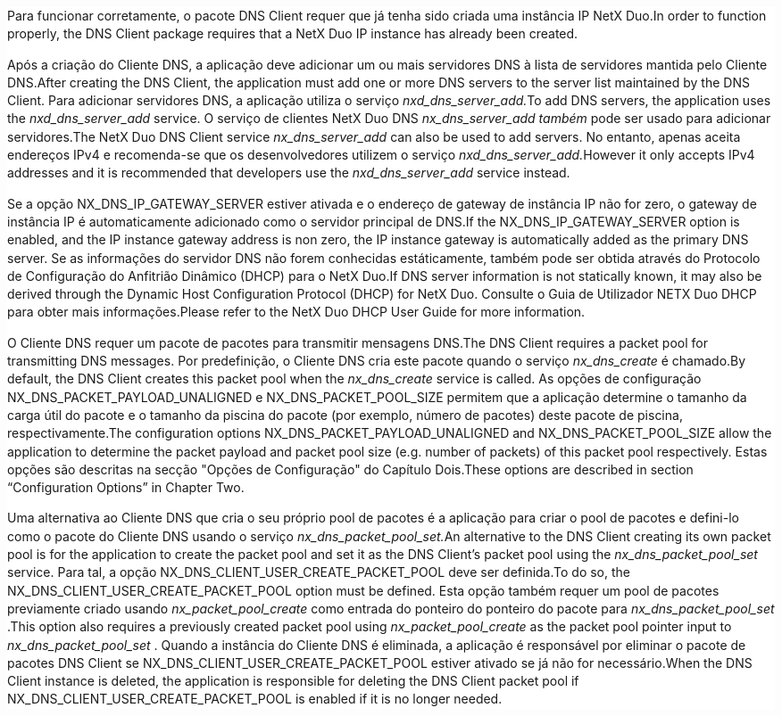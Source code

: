 <span data-ttu-id="d5ceb-111">Para funcionar corretamente, o pacote DNS Client requer que já tenha sido criada uma instância IP NetX Duo.</span><span class="sxs-lookup"><span data-stu-id="d5ceb-111">In order to function properly, the DNS Client package requires that a NetX Duo IP instance has already been created.</span></span>

<span data-ttu-id="d5ceb-112">Após a criação do Cliente DNS, a aplicação deve adicionar um ou mais servidores DNS à lista de servidores mantida pelo Cliente DNS.</span><span class="sxs-lookup"><span data-stu-id="d5ceb-112">After creating the DNS Client, the application must add one or more DNS servers to the server list maintained by the DNS Client.</span></span> <span data-ttu-id="d5ceb-113">Para adicionar servidores DNS, a aplicação utiliza o serviço *nxd_dns_server_add.*</span><span class="sxs-lookup"><span data-stu-id="d5ceb-113">To add DNS servers, the application uses the *nxd_dns_server_add* service.</span></span> <span data-ttu-id="d5ceb-114">O serviço de clientes NetX Duo DNS *nx_dns_server_add também* pode ser usado para adicionar servidores.</span><span class="sxs-lookup"><span data-stu-id="d5ceb-114">The NetX Duo DNS Client service *nx_dns_server_add* can also be used to add servers.</span></span> <span data-ttu-id="d5ceb-115">No entanto, apenas aceita endereços IPv4 e recomenda-se que os desenvolvedores utilizem o serviço *nxd_dns_server_add.*</span><span class="sxs-lookup"><span data-stu-id="d5ceb-115">However it only accepts IPv4 addresses and it is recommended that developers use the *nxd_dns_server_add* service instead.</span></span>

<span data-ttu-id="d5ceb-116">Se a opção NX_DNS_IP_GATEWAY_SERVER estiver ativada e o endereço de gateway de instância IP não for zero, o gateway de instância IP é automaticamente adicionado como o servidor principal de DNS.</span><span class="sxs-lookup"><span data-stu-id="d5ceb-116">If the NX_DNS_IP_GATEWAY_SERVER option is enabled, and the IP instance gateway address is non zero, the IP instance gateway is automatically added as the primary DNS server.</span></span> <span data-ttu-id="d5ceb-117">Se as informações do servidor DNS não forem conhecidas estáticamente, também pode ser obtida através do Protocolo de Configuração do Anfitrião Dinâmico (DHCP) para o NetX Duo.</span><span class="sxs-lookup"><span data-stu-id="d5ceb-117">If DNS server information is not statically known, it may also be derived through the Dynamic Host Configuration Protocol (DHCP) for NetX Duo.</span></span> <span data-ttu-id="d5ceb-118">Consulte o Guia de Utilizador NETX Duo DHCP para obter mais informações.</span><span class="sxs-lookup"><span data-stu-id="d5ceb-118">Please refer to the NetX Duo DHCP User Guide for more information.</span></span>

<span data-ttu-id="d5ceb-119">O Cliente DNS requer um pacote de pacotes para transmitir mensagens DNS.</span><span class="sxs-lookup"><span data-stu-id="d5ceb-119">The DNS Client requires a packet pool for transmitting DNS messages.</span></span> <span data-ttu-id="d5ceb-120">Por predefinição, o Cliente DNS cria este pacote quando o serviço *nx_dns_create* é chamado.</span><span class="sxs-lookup"><span data-stu-id="d5ceb-120">By default, the DNS Client creates this packet pool when the *nx_dns_create* service is called.</span></span> <span data-ttu-id="d5ceb-121">As opções de configuração NX_DNS_PACKET_PAYLOAD_UNALIGNED e NX_DNS_PACKET_POOL_SIZE permitem que a aplicação determine o tamanho da carga útil do pacote e o tamanho da piscina do pacote (por exemplo, número de pacotes) deste pacote de piscina, respectivamente.</span><span class="sxs-lookup"><span data-stu-id="d5ceb-121">The configuration options NX_DNS_PACKET_PAYLOAD_UNALIGNED and NX_DNS_PACKET_POOL_SIZE allow the application to determine the packet payload and packet pool size (e.g. number of packets) of this packet pool respectively.</span></span> <span data-ttu-id="d5ceb-122">Estas opções são descritas na secção "Opções de Configuração" do Capítulo Dois.</span><span class="sxs-lookup"><span data-stu-id="d5ceb-122">These options are described in section “Configuration Options” in Chapter Two.</span></span>

<span data-ttu-id="d5ceb-123">Uma alternativa ao Cliente DNS que cria o seu próprio pool de pacotes é a aplicação para criar o pool de pacotes e defini-lo como o pacote do Cliente DNS usando o serviço *nx_dns_packet_pool_set.*</span><span class="sxs-lookup"><span data-stu-id="d5ceb-123">An alternative to the DNS Client creating its own packet pool is for the application to create the packet pool and set it as the DNS Client’s packet pool using the *nx_dns_packet_pool_set* service.</span></span> <span data-ttu-id="d5ceb-124">Para tal, a opção NX_DNS_CLIENT_USER_CREATE_PACKET_POOL deve ser definida.</span><span class="sxs-lookup"><span data-stu-id="d5ceb-124">To do so, the NX_DNS_CLIENT_USER_CREATE_PACKET_POOL option must be defined.</span></span> <span data-ttu-id="d5ceb-125">Esta opção também requer um pool de pacotes previamente criado usando *nx_packet_pool_create* como entrada do ponteiro do ponteiro do pacote para *nx_dns_packet_pool_set* .</span><span class="sxs-lookup"><span data-stu-id="d5ceb-125">This option also requires a previously created packet pool using *nx_packet_pool_create* as the packet pool pointer input to *nx_dns_packet_pool_set* .</span></span> <span data-ttu-id="d5ceb-126">Quando a instância do Cliente DNS é eliminada, a aplicação é responsável por eliminar o pacote de pacotes DNS Client se NX_DNS_CLIENT_USER_CREATE_PACKET_POOL estiver ativado se já não for necessário.</span><span class="sxs-lookup"><span data-stu-id="d5ceb-126">When the DNS Client instance is deleted, the application is responsible for deleting the DNS Client packet pool if NX_DNS_CLIENT_USER_CREATE_PACKET_POOL is enabled if it is no longer needed.</span></span>
